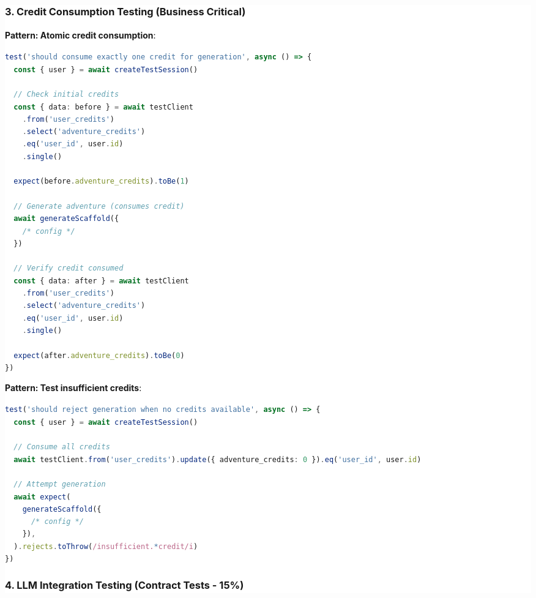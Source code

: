 ### 3. Credit Consumption Testing (Business Critical)

**Pattern: Atomic credit consumption**:

```typescript
test('should consume exactly one credit for generation', async () => {
  const { user } = await createTestSession()

  // Check initial credits
  const { data: before } = await testClient
    .from('user_credits')
    .select('adventure_credits')
    .eq('user_id', user.id)
    .single()

  expect(before.adventure_credits).toBe(1)

  // Generate adventure (consumes credit)
  await generateScaffold({
    /* config */
  })

  // Verify credit consumed
  const { data: after } = await testClient
    .from('user_credits')
    .select('adventure_credits')
    .eq('user_id', user.id)
    .single()

  expect(after.adventure_credits).toBe(0)
})
```

**Pattern: Test insufficient credits**:

```typescript
test('should reject generation when no credits available', async () => {
  const { user } = await createTestSession()

  // Consume all credits
  await testClient.from('user_credits').update({ adventure_credits: 0 }).eq('user_id', user.id)

  // Attempt generation
  await expect(
    generateScaffold({
      /* config */
    }),
  ).rejects.toThrow(/insufficient.*credit/i)
})
```

### 4. LLM Integration Testing (Contract Tests - 15%)
